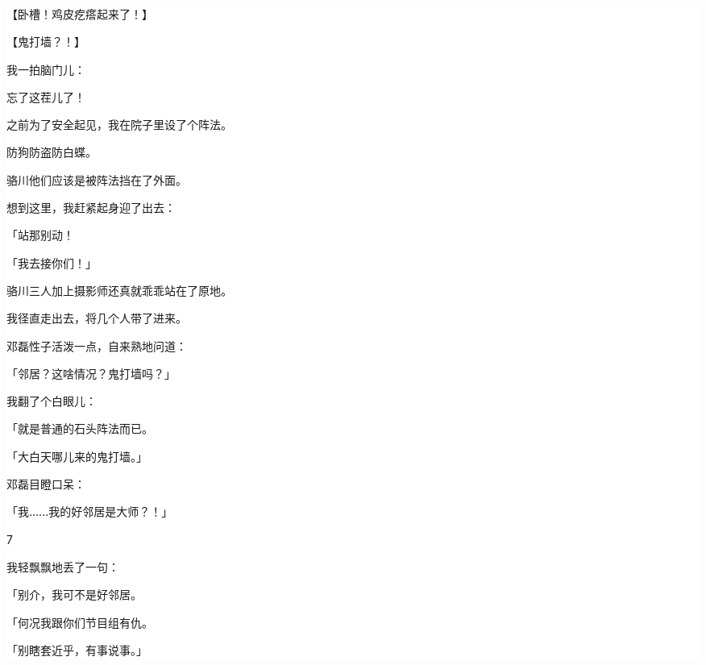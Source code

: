 
【卧槽！鸡皮疙瘩起来了！】


【鬼打墙？！】


我一拍脑门儿：


忘了这茬儿了！


之前为了安全起见，我在院子里设了个阵法。


防狗防盗防白蝶。


骆川他们应该是被阵法挡在了外面。


想到这里，我赶紧起身迎了出去：


「站那别动！


「我去接你们！」


骆川三人加上摄影师还真就乖乖站在了原地。


我径直走出去，将几个人带了进来。


邓磊性子活泼一点，自来熟地问道：


「邻居？这啥情况？鬼打墙吗？」


我翻了个白眼儿：


「就是普通的石头阵法而已。


「大白天哪儿来的鬼打墙。」


邓磊目瞪口呆：


「我......我的好邻居是大师？！」


7


我轻飘飘地丢了一句：


「别介，我可不是好邻居。


「何况我跟你们节目组有仇。


「别瞎套近乎，有事说事。」

